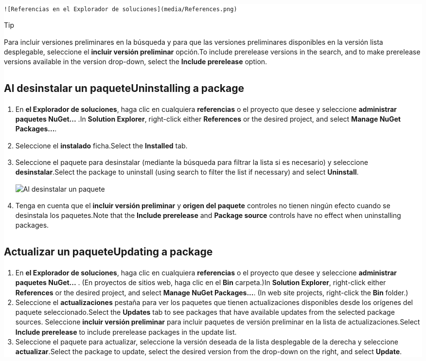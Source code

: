     ![Referencias en el Explorador de soluciones](media/References.png)

> [!Tip]
> <span data-ttu-id="a05da-130">Para incluir versiones preliminares en la búsqueda y para que las versiones preliminares disponibles en la versión lista desplegable, seleccione el **incluir versión preliminar** opción.</span><span class="sxs-lookup"><span data-stu-id="a05da-130">To include prerelease versions in the search, and to make prerelease versions available in the version drop-down, select the **Include prerelease** option.</span></span>

## <a name="uninstalling-a-package"></a><span data-ttu-id="a05da-131">Al desinstalar un paquete</span><span class="sxs-lookup"><span data-stu-id="a05da-131">Uninstalling a package</span></span>

1. <span data-ttu-id="a05da-132">En **el Explorador de soluciones**, haga clic en cualquiera **referencias** o el proyecto que desee y seleccione **administrar paquetes NuGet...** .</span><span class="sxs-lookup"><span data-stu-id="a05da-132">In **Solution Explorer**, right-click either **References** or the desired project, and select **Manage NuGet Packages...**.</span></span>
1. <span data-ttu-id="a05da-133">Seleccione el **instalado** ficha.</span><span class="sxs-lookup"><span data-stu-id="a05da-133">Select the **Installed** tab.</span></span>
1. <span data-ttu-id="a05da-134">Seleccione el paquete para desinstalar (mediante la búsqueda para filtrar la lista si es necesario) y seleccione **desinstalar**.</span><span class="sxs-lookup"><span data-stu-id="a05da-134">Select the package to uninstall (using search to filter the list if necessary) and select **Uninstall**.</span></span>

    ![Al desinstalar un paquete](media/UninstallPackage.png)

1. <span data-ttu-id="a05da-136">Tenga en cuenta que el **incluir versión preliminar** y **origen del paquete** controles no tienen ningún efecto cuando se desinstala los paquetes.</span><span class="sxs-lookup"><span data-stu-id="a05da-136">Note that the **Include prerelease** and **Package source** controls have no effect when uninstalling packages.</span></span>

## <a name="updating-a-package"></a><span data-ttu-id="a05da-137">Actualizar un paquete</span><span class="sxs-lookup"><span data-stu-id="a05da-137">Updating a package</span></span>

1. <span data-ttu-id="a05da-138">En **el Explorador de soluciones**, haga clic en cualquiera **referencias** o el proyecto que desee y seleccione **administrar paquetes NuGet...** . (En proyectos de sitios web, haga clic en el **Bin** carpeta.)</span><span class="sxs-lookup"><span data-stu-id="a05da-138">In **Solution Explorer**, right-click either **References** or the desired project, and select **Manage NuGet Packages...**. (In web site projects, right-click the **Bin** folder.)</span></span>
1. <span data-ttu-id="a05da-139">Seleccione el **actualizaciones** pestaña para ver los paquetes que tienen actualizaciones disponibles desde los orígenes del paquete seleccionado.</span><span class="sxs-lookup"><span data-stu-id="a05da-139">Select the **Updates** tab to see packages that have available updates from the selected package sources.</span></span> <span data-ttu-id="a05da-140">Seleccione **incluir versión preliminar** para incluir paquetes de versión preliminar en la lista de actualizaciones.</span><span class="sxs-lookup"><span data-stu-id="a05da-140">Select **Include prerelease** to include prerelease packages in the update list.</span></span>
1. <span data-ttu-id="a05da-141">Seleccione el paquete para actualizar, seleccione la versión deseada de la lista desplegable de la derecha y seleccione **actualizar**.</span><span class="sxs-lookup"><span data-stu-id="a05da-141">Select the package to update, select the desired version from the drop-down on the right, and select **Update**.</span></span>
